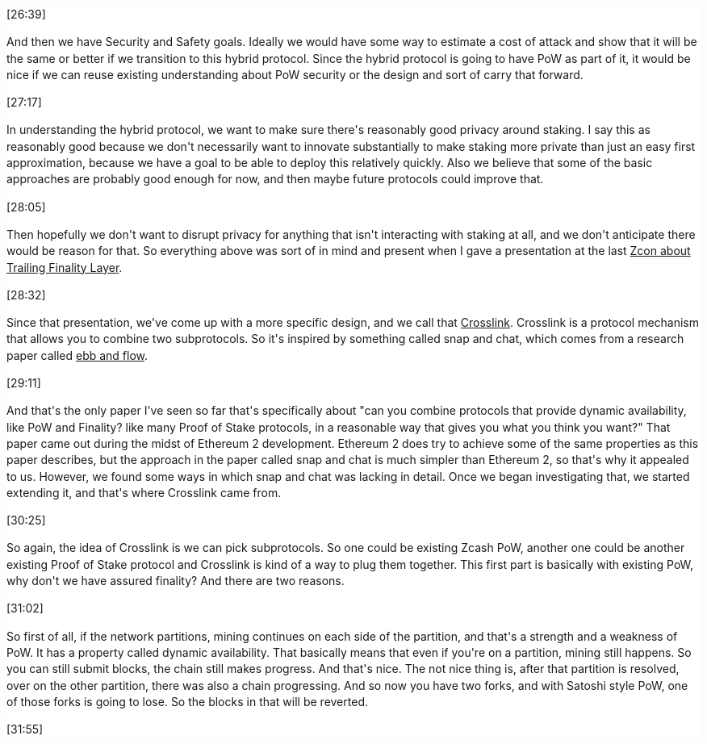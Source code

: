 [26:39] 

And then we have Security and Safety goals. Ideally we would have some way to estimate a cost of attack and show that it will be the same or better if we transition to this hybrid protocol. Since the hybrid protocol is going to have PoW as part of it, it would be nice if we can reuse existing understanding about PoW security or the design and sort of carry that forward.

[27:17] 

In understanding the hybrid protocol, we want to make sure there's reasonably good privacy around staking. I say this as reasonably good because we don't necessarily want to innovate substantially to make staking more private than just an easy first approximation, because we have a goal to be able to deploy this relatively quickly. Also we believe that some of the basic approaches are probably good enough for now, and then maybe future protocols could improve that.

[28:05] 

Then hopefully we don't want to disrupt privacy for anything that isn't interacting with staking at all, and we don't anticipate there would be reason for that. So everything above was sort of in mind and present when I gave a presentation at the last [Zcon about Trailing Finality Layer](https://www.youtube.com/watch?v=qhMzMYeEPMM).

[28:32]

Since that presentation, we've come up with a more specific design, and we call that [Crosslink](https://electric-coin-company.github.io/tfl-book/design/crosslink.html). Crosslink is a protocol mechanism that allows you to combine two subprotocols. So it's inspired by something called snap and chat, which comes from a research paper called [ebb and flow](https://arxiv.org/pdf/2009.04987.pdf).

[29:11] 

And that's the only paper I've seen so far that's specifically about "can you combine protocols that provide dynamic availability, like PoW and Finality? like many Proof of Stake protocols, in a reasonable way that gives you what you think you want?" That paper came out during the midst of Ethereum 2 development. Ethereum 2 does try to achieve some of the same properties as this paper describes, but the approach in the paper called snap and chat is much simpler than Ethereum 2, so that's why it appealed to us. However, we found some ways in which snap and chat was lacking in detail. Once we began investigating that, we started extending it, and that's where Crosslink came from.

[30:25] 

So again, the idea of Crosslink is we can pick subprotocols. So one could be existing Zcash PoW, another one could be another existing Proof of Stake protocol and Crosslink is kind of a way to plug them together. This first part is basically with existing PoW, why don't we have assured finality? And there are two reasons.

[31:02] 

So first of all, if the network partitions, mining continues on each side of the partition, and that's a strength and a weakness of PoW. It has a property called dynamic availability. That basically means that even if you're on a partition, mining still happens. So you can still submit blocks, the chain still makes progress. And that's nice. The not nice thing is, after that partition is resolved, over on the other partition, there was also a chain progressing. And so now you have two forks, and with Satoshi style PoW, one of those forks is going to lose. So the blocks in that will be reverted.

[31:55] 
